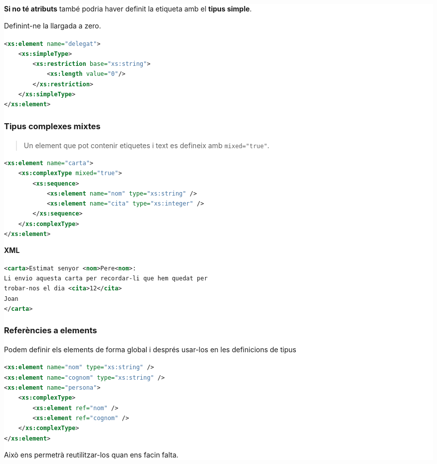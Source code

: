 

**Si no té atributs** també podria haver definit la etiqueta amb el **tipus simple**.

Definint-ne la llargada a zero.

```xml
<xs:element name="delegat">
    <xs:simpleType>
        <xs:restriction base="xs:string">
            <xs:length value="0"/>
        </xs:restriction>
    </xs:simpleType>
</xs:element>
```

### Tipus complexes mixtes

> Un element que pot contenir etiquetes i text es defineix amb `mixed="true"`.

```xml
<xs:element name="carta">
    <xs:complexType mixed="true">
        <xs:sequence>
            <xs:element name="nom" type="xs:string" />
            <xs:element name="cita" type="xs:integer" />
        </xs:sequence>
    </xs:complexType>
</xs:element>
```

**XML**

```xml
<carta>Estimat senyor <nom>Pere<nom>:
Li envio aquesta carta per recordar-li que hem quedat per
trobar-nos el dia <cita>12</cita>
Joan
</carta>
```

### Referències a elements

Podem definir els elements de forma global i després usar-los en les definicions de tipus

```xml
<xs:element name="nom" type="xs:string" />
<xs:element name="cognom" type="xs:string" />
<xs:element name="persona">
    <xs:complexType>
        <xs:element ref="nom" />
        <xs:element ref="cognom" />
    </xs:complexType>
</xs:element>
```

Això ens permetrà reutilitzar-los quan ens facin falta.

